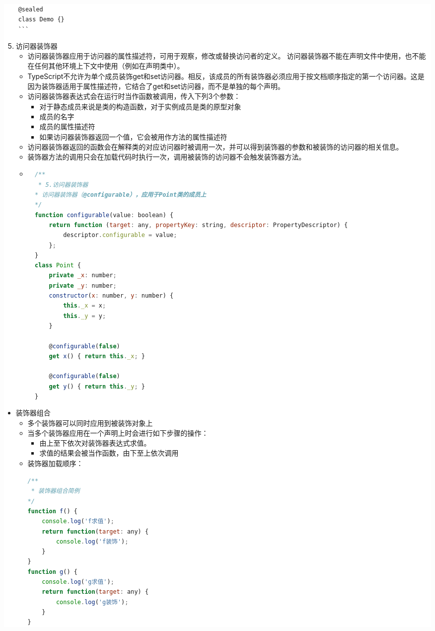 
        @sealed
        class Demo {}
        ``` 

5. 访问器装饰器
    - 访问器装饰器应用于访问器的属性描述符，可用于观察，修改或替换访问者的定义。 访问器装饰器不能在声明文件中使用，也不能在任何其他环境上下文中使用（例如在声明类中）。
    - TypeScript不允许为单个成员装饰get和set访问器。相反，该成员的所有装饰器必须应用于按文档顺序指定的第一个访问器。这是因为装饰器适用于属性描述符，它结合了get和set访问器，而不是单独的每个声明。
    - 访问器装饰器表达式会在运行时当作函数被调用，传入下列3个参数：
        - 对于静态成员来说是类的构造函数，对于实例成员是类的原型对象
        - 成员的名字
        - 成员的属性描述符
        - 如果访问器装饰器返回一个值，它会被用作方法的属性描述符
    - 访问器装饰器返回的函数会在解释类的对应访问器时被调用一次，并可以得到装饰器的参数和被装饰的访问器的相关信息。
    - 装饰器方法的调用只会在加载代码时执行一次，调用被装饰的访问器不会触发装饰器方法。
    - ```javascript
        /**
         * 5.访问器装饰器
        * 访问器装饰器（@configurable），应用于Point类的成员上
        */
        function configurable(value: boolean) {
            return function (target: any, propertyKey: string, descriptor: PropertyDescriptor) {
                descriptor.configurable = value;
            };
        }
        class Point {
            private _x: number;
            private _y: number;
            constructor(x: number, y: number) {
                this._x = x;
                this._y = y;
            }

            @configurable(false)
            get x() { return this._x; }

            @configurable(false)
            get y() { return this._y; }
        }
        ``` 
- 装饰器组合
    - 多个装饰器可以同时应用到被装饰对象上
    - 当多个装饰器应用在一个声明上时会进行如下步骤的操作：
        - 由上至下依次对装饰器表达式求值。
        - 求值的结果会被当作函数，由下至上依次调用
    - 装饰器加载顺序：
        ```javascript
        /**
         * 装饰器组合简例
        */
        function f() {
            console.log('f求值');
            return function(target: any) {
                console.log('f装饰');
            }
        }
        function g() {
            console.log('g求值');
            return function(target: any) {
                console.log('g装饰');
            }
        }
